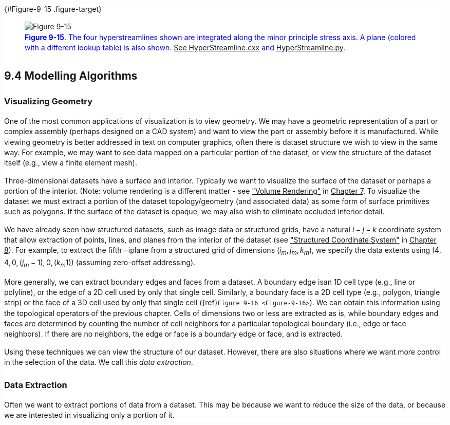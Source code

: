{#Figure-9-15 .figure-target}
&nbsp;
<figure>
  <img src="https://raw.githubusercontent.com/Kitware/vtk-examples/gh-pages/src/Testing/Baseline/Cxx/VisualizationAlgorithms/TestHyperStreamline.png?raw=true" width="640" alt="Figure 9-15">
  <figcaption style="color:blue"><b>Figure 9-15</b>. The four hyperstreamlines shown are integrated along the minor principle stress axis. A plane (colored with a different lookup table) is also shown. <a href="https://kitware.github.io/vtk-examples/site/Cxx/VisualizationAlgorithms/HyperStreamline" title="HyperStreamline"> See HyperStreamline.cxx</a> and <a href="https://kitware.github.io/vtk-examples/site/Python/VisualizationAlgorithms/HyperStreamline" title="HyperStreamline"> HyperStreamline.py</a>.</figcaption>
</figure>

## 9.4 Modelling Algorithms

### Visualizing Geometry

One of the most common applications of visualization is to view geometry. We may have a geometric representation of a part or complex assembly (perhaps designed on a CAD system) and want to view the part or assembly before it is manufactured. While viewing geometry is better addressed in text on computer graphics, often there is dataset structure we wish to view in the same way. For example, we may want to see data mapped on a particular portion of the dataset, or view the structure of the dataset itself (e.g., view a finite element mesh).

Three-dimensional datasets have a surface and interior. Typically we want to visualize the surface of the dataset or perhaps a portion of the interior. (Note: volume rendering is a different matter - see ["Volume Rendering"](07Chapter7.md#73-volume-rendering) in [Chapter 7](07Chapter7). To visualize the dataset we must extract a portion of the dataset topology/geometry (and associated data) as some form of surface primitives such as polygons. If the surface of the dataset is opaque, we may also wish to eliminate occluded interior detail.

We have already seen how structured datasets, such as image data or structured grids, have a natural $i-j-k$ coordinate system that allow extraction of points, lines, and planes from the interior of the dataset (see ["Structured Coordinate System"](08Chapter8.md#structured-coordinate-system) in [Chapter 8](08Chapter8)). For example, to extract the fifth $-$iplane from a structured grid of dimensions $(i_m, j_m, k_m)$, we specify the data extents using $(4, 4, 0, (j_m - 1), 0, (k_m 1))$ (assuming zero-offset addressing).

More generally, we can extract boundary edges and faces from a dataset. A boundary edge isan 1D cell type (e.g., line or polyline), or the edge of a 2D cell used by only that single cell. Similarly, a boundary face is a 2D cell type (e.g., polygon, triangle strip) or the face of a 3D cell used by only that single cell ({ref}`Figure 9-16 <Figure-9-16>`). We can obtain this information using the topological operators of the previous chapter. Cells of dimensions two or less are extracted as is, while boundary edges and faces are determined by counting the number of cell neighbors for a particular topological boundary (i.e., edge or face neighbors). If there are no neighbors, the edge or face is a boundary edge or face, and is extracted.

Using these techniques we can view the structure of our dataset. However, there are also situations where we want more control in the selection of the data. We call this _data extraction_.

### Data Extraction

Often we want to extract portions of data from a dataset. This may be because we want to reduce the size of the data, or because we are interested in visualizing only a portion of it.
